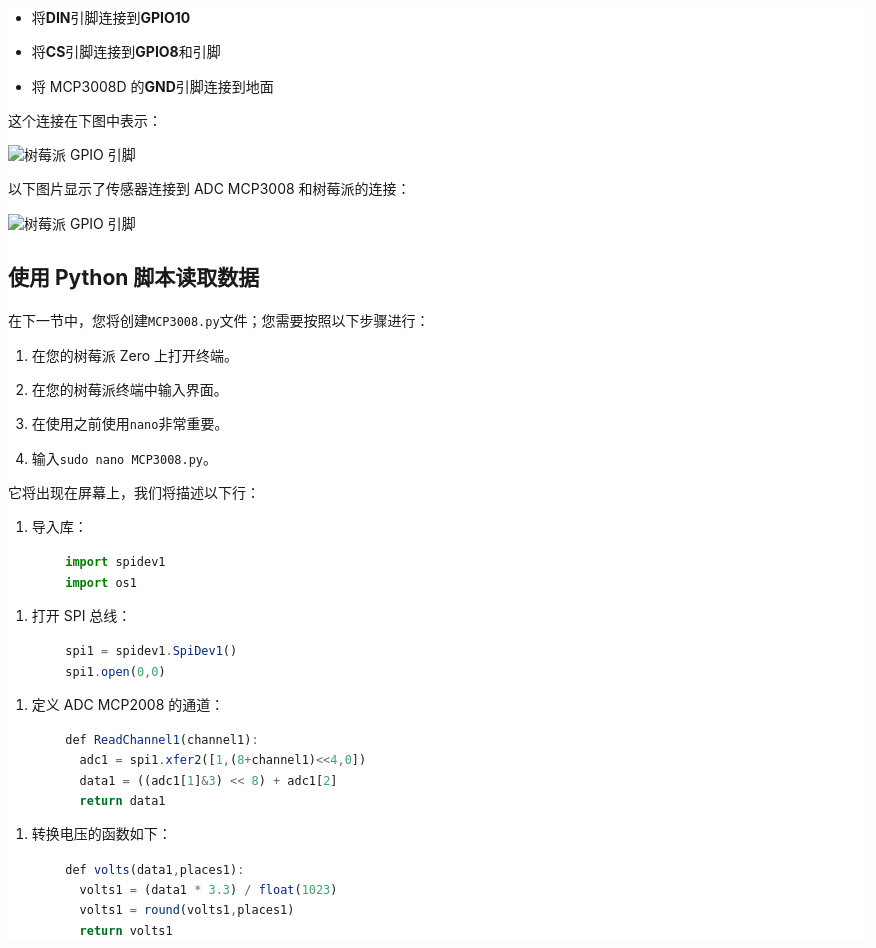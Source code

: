 +   将**DIN**引脚连接到**GPIO10**

+   将**CS**引脚连接到**GPIO8**和引脚

+   将 MCP3008D 的**GND**引脚连接到地面

这个连接在下图中表示：

![树莓派 GPIO 引脚](img/B05170_02_13.jpg)

以下图片显示了传感器连接到 ADC MCP3008 和树莓派的连接：

![树莓派 GPIO 引脚](img/B05170_02_14.jpg)

## 使用 Python 脚本读取数据

在下一节中，您将创建`MCP3008.py`文件；您需要按照以下步骤进行：

1.  在您的树莓派 Zero 上打开终端。

1.  在您的树莓派终端中输入界面。

1.  在使用之前使用`nano`非常重要。

1.  输入`sudo nano MCP3008.py`。

它将出现在屏幕上，我们将描述以下行：

1.  导入库：

```js
        import spidev1 
        import os1 

```

1.  打开 SPI 总线：

```js
        spi1 = spidev1.SpiDev1() 
        spi1.open(0,0) 

```

1.  定义 ADC MCP2008 的通道：

```js
        def ReadChannel1(channel1): 
          adc1 = spi1.xfer2([1,(8+channel1)<<4,0]) 
          data1 = ((adc1[1]&3) << 8) + adc1[2] 
          return data1 

```

1.  转换电压的函数如下：

```js
        def volts(data1,places1): 
          volts1 = (data1 * 3.3) / float(1023) 
          volts1 = round(volts1,places1) 
          return volts1 

```
